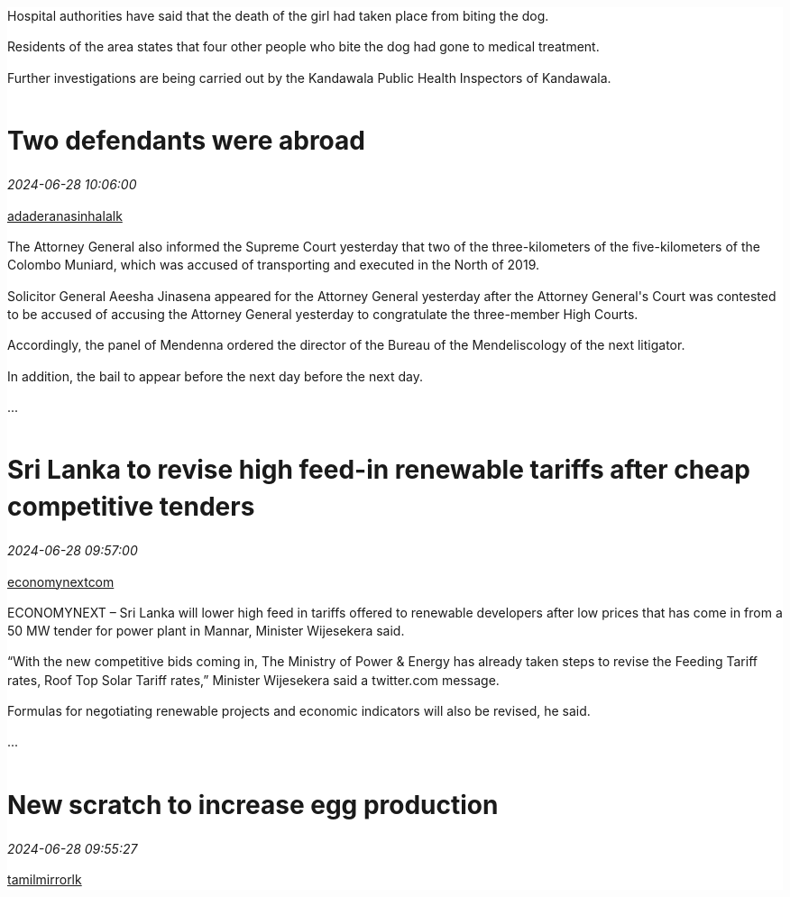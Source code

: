Hospital authorities have said that the death of the girl had taken place from biting the dog.

Residents of the area states that four other people who bite the dog had gone to medical treatment.

Further investigations are being carried out by the Kandawala Public Health Inspectors of Kandawala.



# Two defendants were abroad

*2024-06-28 10:06:00*

[adaderanasinhalalk](http://sinhala.adaderana.lk/news/198244)

The Attorney General also informed the Supreme Court yesterday that two of the three-kilometers of the five-kilometers of the Colombo Muniard, which was accused of transporting and executed in the North of 2019.

Solicitor General Aeesha Jinasena appeared for the Attorney General yesterday after the Attorney General's Court was contested to be accused of accusing the Attorney General yesterday to congratulate the three-member High Courts.

Accordingly, the panel of Mendenna ordered the director of the Bureau of the Mendeliscology of the next litigator.

In addition, the bail to appear before the next day before the next day.

...



# Sri Lanka to revise high feed-in renewable tariffs after cheap competitive tenders

*2024-06-28 09:57:00*

[economynextcom](https://economynext.com/sri-lanka-to-revise-high-feed-in-renewable-tariffs-after-cheap-competitive-tenders-169970/)

ECONOMYNEXT – Sri Lanka will lower high feed in tariffs offered to renewable developers after low prices that has come in from a 50 MW tender for power plant in Mannar, Minister Wijesekera said.

“With the new competitive bids coming in, The Ministry of Power & Energy has already taken steps to revise the Feeding Tariff rates, Roof Top Solar Tariff rates,” Minister Wijesekera said a twitter.com message.

Formulas for negotiating renewable projects and economic indicators will also be revised, he said.

...



# New scratch to increase egg production

*2024-06-28 09:55:27*

[tamilmirrorlk](https://www.tamilmirror.lk/செய்திகள்/முட்டை-உற்பத்தியை-அதிகரிக்க-புதிய-திட்ட்ம்/175-339569)
